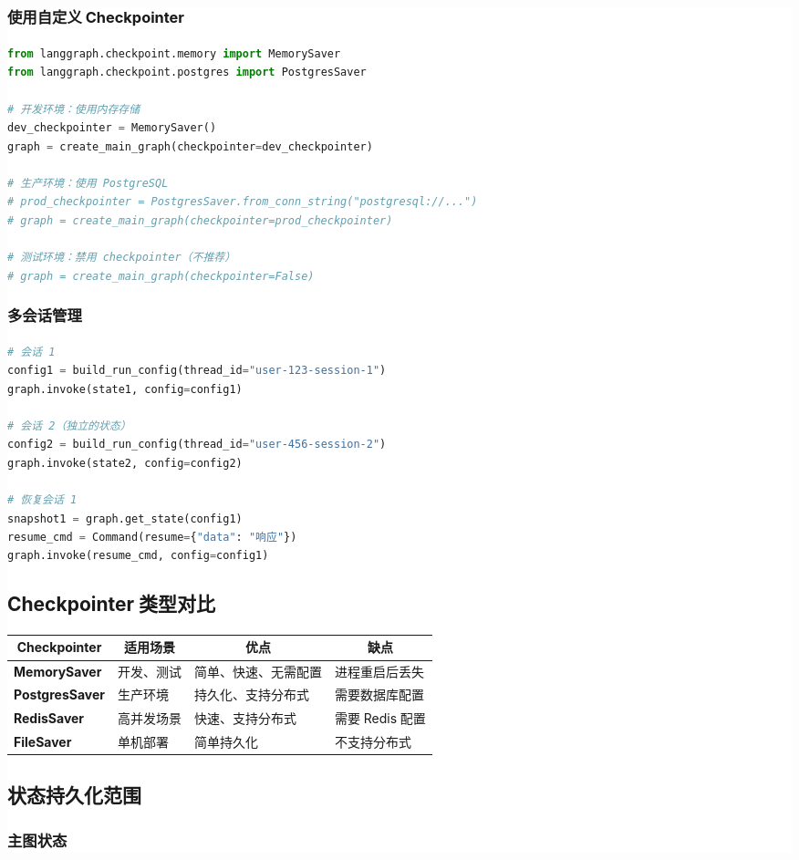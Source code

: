 ### 使用自定义 Checkpointer

```python
from langgraph.checkpoint.memory import MemorySaver
from langgraph.checkpoint.postgres import PostgresSaver

# 开发环境：使用内存存储
dev_checkpointer = MemorySaver()
graph = create_main_graph(checkpointer=dev_checkpointer)

# 生产环境：使用 PostgreSQL
# prod_checkpointer = PostgresSaver.from_conn_string("postgresql://...")
# graph = create_main_graph(checkpointer=prod_checkpointer)

# 测试环境：禁用 checkpointer（不推荐）
# graph = create_main_graph(checkpointer=False)
```

### 多会话管理

```python
# 会话 1
config1 = build_run_config(thread_id="user-123-session-1")
graph.invoke(state1, config=config1)

# 会话 2（独立的状态）
config2 = build_run_config(thread_id="user-456-session-2")
graph.invoke(state2, config=config2)

# 恢复会话 1
snapshot1 = graph.get_state(config1)
resume_cmd = Command(resume={"data": "响应"})
graph.invoke(resume_cmd, config=config1)
```

## Checkpointer 类型对比

| Checkpointer | 适用场景 | 优点 | 缺点 |
|-------------|---------|------|------|
| **MemorySaver** | 开发、测试 | 简单、快速、无需配置 | 进程重启后丢失 |
| **PostgresSaver** | 生产环境 | 持久化、支持分布式 | 需要数据库配置 |
| **RedisSaver** | 高并发场景 | 快速、支持分布式 | 需要 Redis 配置 |
| **FileSaver** | 单机部署 | 简单持久化 | 不支持分布式 |

## 状态持久化范围

### 主图状态

